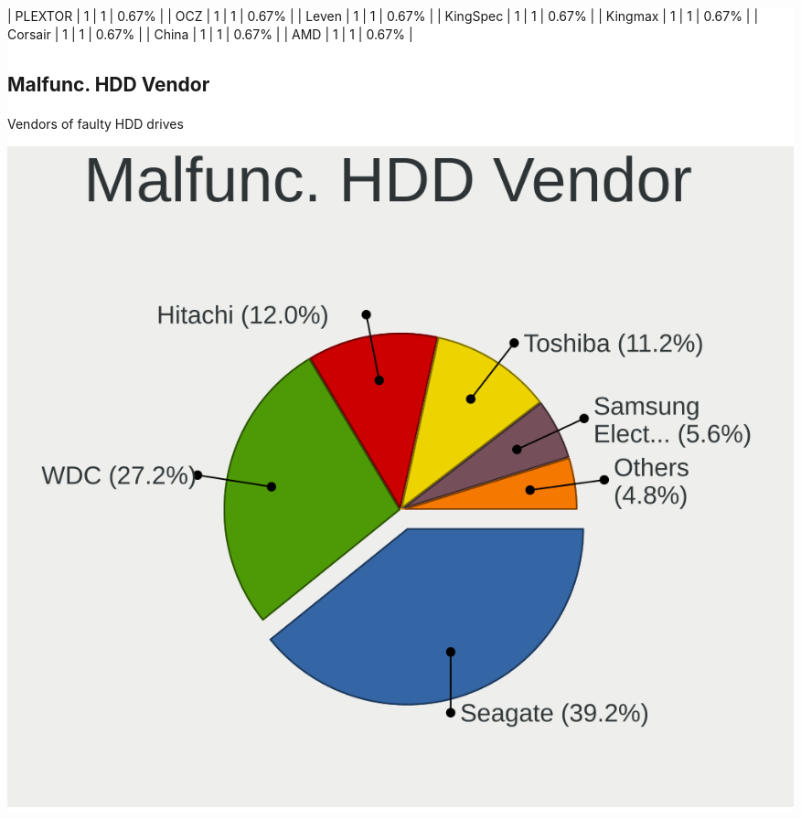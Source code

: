 | PLEXTOR             | 1         | 1      | 0.67%   |
| OCZ                 | 1         | 1      | 0.67%   |
| Leven               | 1         | 1      | 0.67%   |
| KingSpec            | 1         | 1      | 0.67%   |
| Kingmax             | 1         | 1      | 0.67%   |
| Corsair             | 1         | 1      | 0.67%   |
| China               | 1         | 1      | 0.67%   |
| AMD                 | 1         | 1      | 0.67%   |

Malfunc. HDD Vendor
-------------------

Vendors of faulty HDD drives

![Malfunc. HDD Vendor](./images/pie_chart/drive_malfunc_hdd_vendor.svg)
